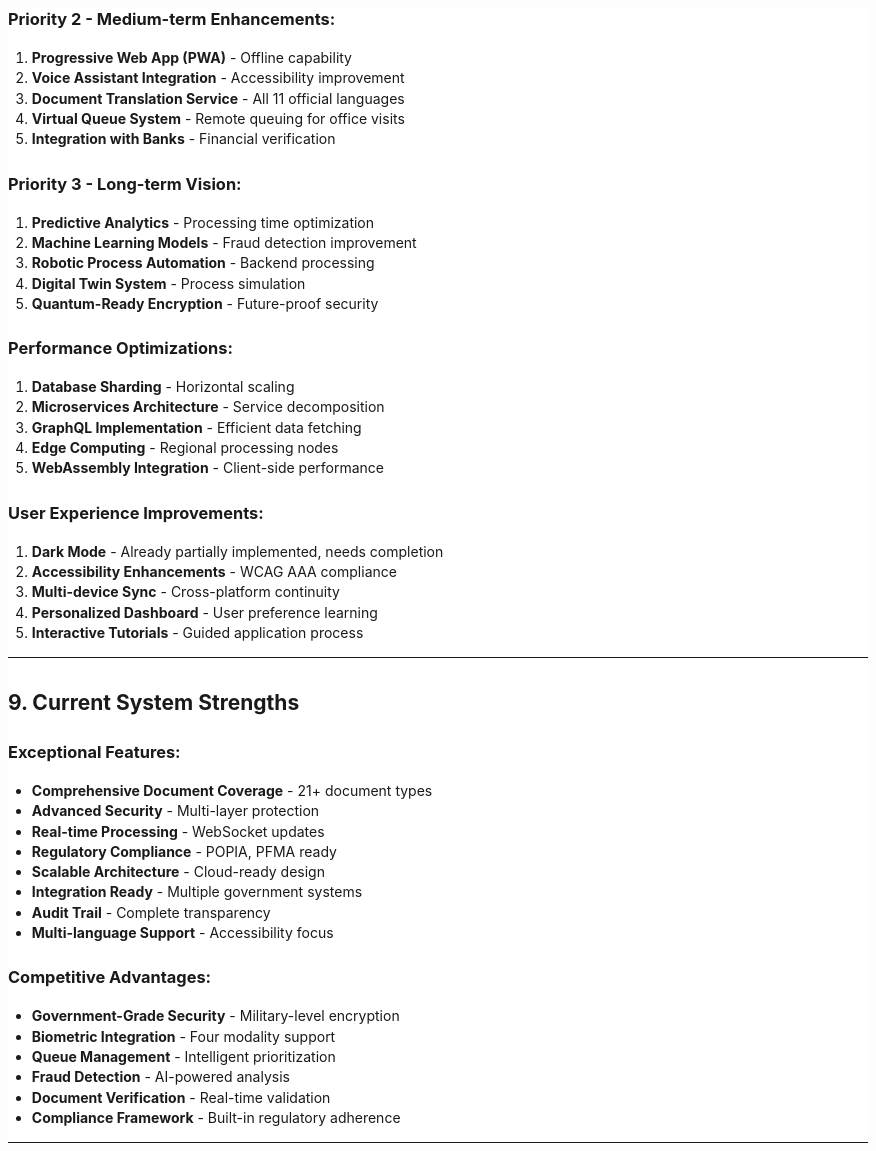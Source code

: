### Priority 2 - Medium-term Enhancements:
1. **Progressive Web App (PWA)** - Offline capability
2. **Voice Assistant Integration** - Accessibility improvement
3. **Document Translation Service** - All 11 official languages
4. **Virtual Queue System** - Remote queuing for office visits
5. **Integration with Banks** - Financial verification

### Priority 3 - Long-term Vision:
1. **Predictive Analytics** - Processing time optimization
2. **Machine Learning Models** - Fraud detection improvement
3. **Robotic Process Automation** - Backend processing
4. **Digital Twin System** - Process simulation
5. **Quantum-Ready Encryption** - Future-proof security

### Performance Optimizations:
1. **Database Sharding** - Horizontal scaling
2. **Microservices Architecture** - Service decomposition
3. **GraphQL Implementation** - Efficient data fetching
4. **Edge Computing** - Regional processing nodes
5. **WebAssembly Integration** - Client-side performance

### User Experience Improvements:
1. **Dark Mode** - Already partially implemented, needs completion
2. **Accessibility Enhancements** - WCAG AAA compliance
3. **Multi-device Sync** - Cross-platform continuity
4. **Personalized Dashboard** - User preference learning
5. **Interactive Tutorials** - Guided application process

---

## 9. Current System Strengths

### Exceptional Features:
- **Comprehensive Document Coverage** - 21+ document types
- **Advanced Security** - Multi-layer protection
- **Real-time Processing** - WebSocket updates
- **Regulatory Compliance** - POPIA, PFMA ready
- **Scalable Architecture** - Cloud-ready design
- **Integration Ready** - Multiple government systems
- **Audit Trail** - Complete transparency
- **Multi-language Support** - Accessibility focus

### Competitive Advantages:
- **Government-Grade Security** - Military-level encryption
- **Biometric Integration** - Four modality support
- **Queue Management** - Intelligent prioritization
- **Fraud Detection** - AI-powered analysis
- **Document Verification** - Real-time validation
- **Compliance Framework** - Built-in regulatory adherence

---